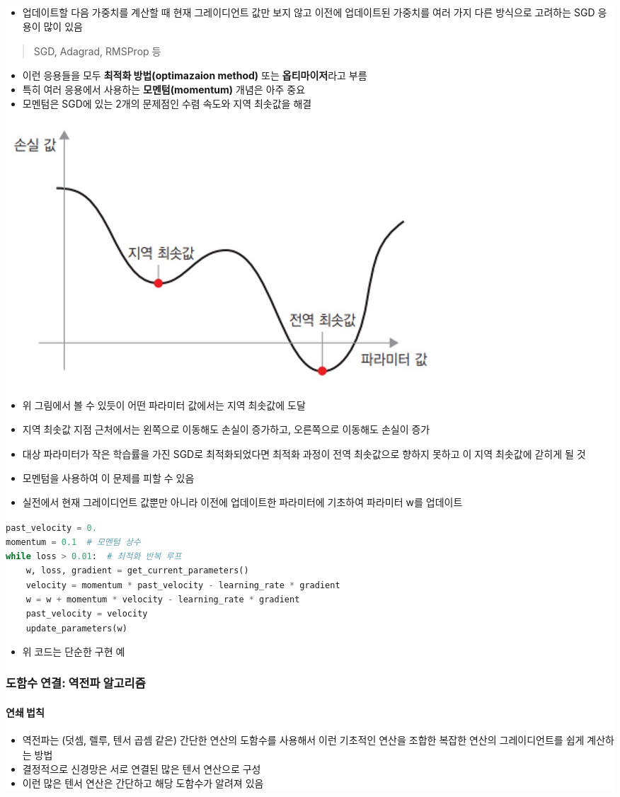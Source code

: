 - 업데이트할 다음 가중치를 계산할 때 현재 그레이디언트 값만 보지 않고 이전에 업데이트된 가중치를 여러 가지 다른 방식으로 고려하는 SGD 응용이 많이 있음
> SGD, Adagrad, RMSProp 등

- 이런 응용들을 모두 **최적화 방법(optimazaion method)** 또는 **옵티마이저**라고 부름
- 특히 여러 응용에서 사용하는 **모멘텀(momentum)** 개념은 아주 중요
- 모멘텀은 SGD에 있는 2개의 문제점인 수렴 속도와 지역 최솟값을 해결

![150x100](/assets/img/blog/local_minimum_global_minimum.jpg "지역 최솟값(local minimum)과 전역 최솟값(global minimum)")

- 위 그림에서 볼 수 있듯이 어떤 파라미터 값에서는 지역 최솟값에 도달
- 지역 최솟값 지점 근처에서는 왼쪽으로 이동해도 손실이 증가하고, 오른쪽으로 이동해도 손실이 증가
- 대상 파라미터가 작은 학습률을 가진 SGD로 최적화되었다면 최적화 과정이 전역 최솟값으로 향하지 못하고 이 지역 최솟값에 갇히게 될 것

- 모멘텀을 사용하여 이 문제를 피할 수 있음
- 실전에서 현재 그레이디언트 값뿐만 아니라 이전에 업데이트한 파라미터에 기초하여 파라미터 w를 업데이트

~~~python
past_velocity = 0.
momentum = 0.1  # 모멘텀 상수
while loss > 0.01:  # 최적화 반복 루프
    w, loss, gradient = get_current_parameters()
    velocity = momentum * past_velocity - learning_rate * gradient
    w = w + momentum * velocity - learning_rate * gradient
    past_velocity = velocity
    update_parameters(w)
~~~

- 위 코드는 단순한 구현 예

### 도함수 연결: 역전파 알고리즘

#### 연쇄 법칙

- 역전파는 (덧셈, 렐루, 텐서 곱셈 같은) 간단한 연산의 도함수를 사용해서 이런 기초적인 연산을 조합한 복잡한 연산의 그레이디언트를 쉽게 계산하는 방법
- 결정적으로 신경망은 서로 연결된 많은 텐서 연산으로 구성
- 이런 많은 텐서 연산은 간단하고 해당 도함수가 알려져 있음
